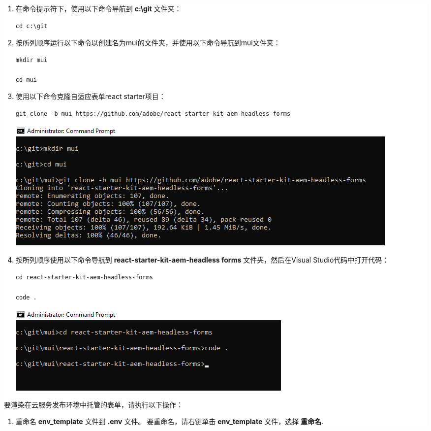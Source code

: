 
1. 在命令提示符下，使用以下命令导航到 **c:\git** 文件夹：

   ```Shell
   cd c:\git
   ```

1. 按所列顺序运行以下命令以创建名为mui的文件夹，并使用以下命令导航到mui文件夹：

   ```Shell
   mkdir mui
   
   cd mui
   ```

1. 使用以下命令克隆自适应表单react starter项目：

   ```Shell
   git clone -b mui https://github.com/adobe/react-starter-kit-aem-headless-forms
   ```

   ![](/help/forms/assets/screenshot2028126529.png)

1. 按所列顺序使用以下命令导航到 **react-starter-kit-aem-headless forms** 文件夹，然后在Visual Studio代码中打开代码：

   ```Shell
   cd react-starter-kit-aem-headless-forms
   
   code .
   ```

   ![](/help/forms/assets/screenshot2028126829.png)

要渲染在云服务发布环境中托管的表单，请执行以下操作：

1. 重命名 **env_template** 文件到 **.env** 文件。 要重命名，请右键单击 **env_template** 文件，选择 **重命名**.
